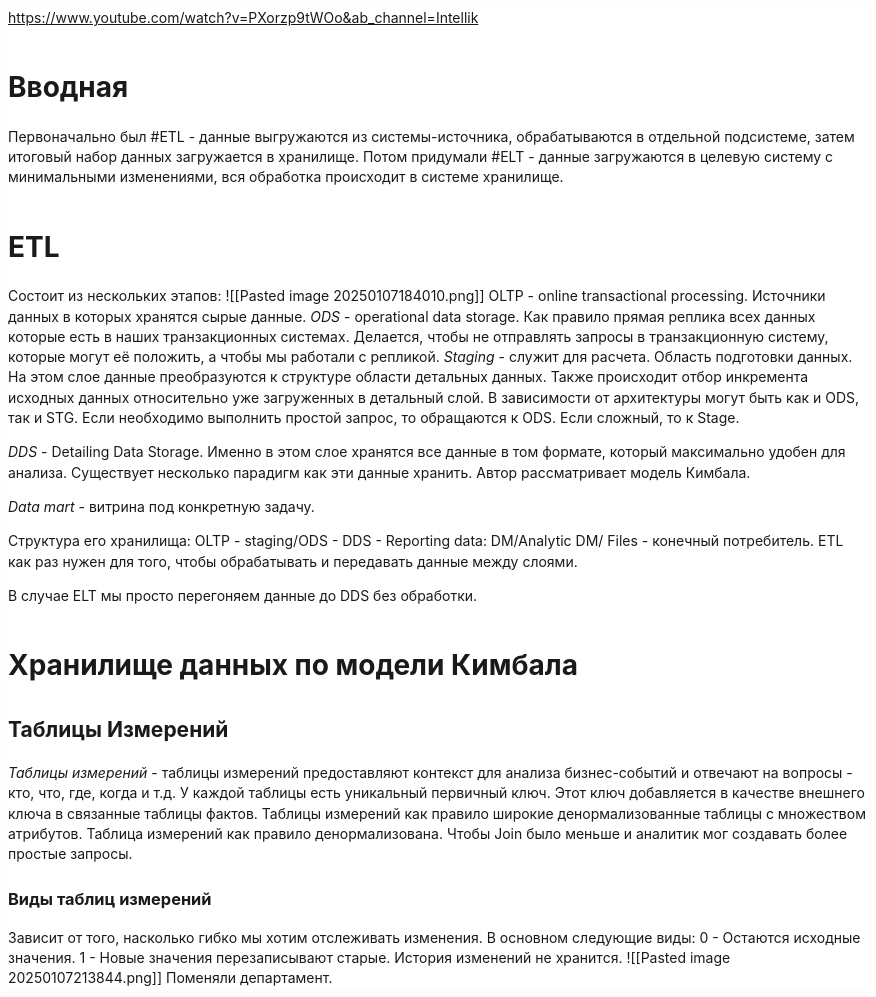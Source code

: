 https://www.youtube.com/watch?v=PXorzp9tWOo&ab_channel=Intellik
# Вводная
Первоначально был #ETL - данные выгружаются из системы-источника, обрабатываются в отдельной подсистеме, затем итоговый набор данных загружается в хранилище.
Потом придумали #ELT - данные загружаются в целевую систему с минимальными изменениями, вся обработка происходит в системе хранилище.
# ETL
Состоит из нескольких этапов:
![[Pasted image 20250107184010.png]]
OLTP - online transactional processing. Источники данных в которых хранятся сырые данные.
*ODS* -  operational data storage. Как правило прямая реплика всех данных которые есть в наших транзакционных системах. Делается, чтобы не отправлять запросы в транзакционную систему, которые могут её положить, а чтобы мы работали с репликой.
*Staging* - служит для расчета. Область подготовки данных. На этом слое данные преобразуются к структуре области детальных данных. Также происходит отбор инкремента исходных данных относительно уже загруженных в детальный слой.
В зависимости от архитектуры могут быть как и ODS, так и STG.
Если необходимо выполнить простой запрос, то обращаются к ODS. Если сложный, то к Stage.

*DDS* - Detailing Data Storage. Именно в этом слое хранятся все данные в том формате, который максимально удобен для анализа. Существует несколько парадигм как эти данные хранить. Автор рассматривает модель Кимбала.

*Data mart* - витрина под конкретную задачу.

Структура его хранилища:
OLTP - staging/ODS - DDS - Reporting data: DM/Analytic DM/ Files - конечный потребитель.
ETL как раз нужен для того, чтобы обрабатывать и передавать данные между слоями.

В случае ELT мы просто перегоняем данные до DDS без обработки.

# Хранилище данных по модели Кимбала
## Таблицы Измерений
*Таблицы измерений* - таблицы измерений предоставляют контекст для анализа бизнес-событий и отвечают на вопросы - кто, что, где, когда и т.д. У каждой таблицы есть уникальный первичный ключ. Этот ключ добавляется в качестве внешнего ключа в связанные таблицы фактов. Таблицы измерений как правило широкие денормализованные таблицы с множеством атрибутов.
Таблица измерений как правило денормализована. Чтобы Join было меньше и аналитик мог создавать более простые запросы.
### Виды таблиц измерений
Зависит от того, насколько гибко мы хотим отслеживать изменения.
В основном следующие виды:
0 - Остаются исходные значения.
1 - Новые значения перезаписывают старые. История изменений не хранится.
![[Pasted image 20250107213844.png]]
Поменяли департамент.
